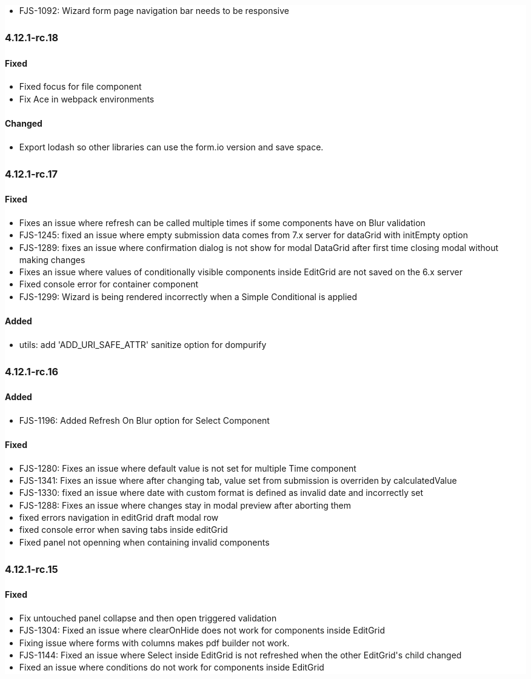  - FJS-1092: Wizard form page navigation bar needs to be responsive

### 4.12.1-rc.18
#### Fixed
 - Fixed focus for file component
 - Fix Ace in webpack environments

#### Changed
 - Export lodash so other libraries can use the form.io version and save space.

### 4.12.1-rc.17
#### Fixed
 - Fixes an issue where refresh can be called multiple times if some components have on Blur validation
 - FJS-1245: fixed an issue where empty submission data comes from 7.x server for dataGrid with initEmpty option
 - FJS-1289: fixes an issue where confirmation dialog is not show for modal DataGrid after first time closing modal without making changes
 - Fixes an issue where values of conditionally visible components inside EditGrid are not saved on the 6.x server
 - Fixed console error for container component
 - FJS-1299: Wizard is being rendered incorrectly when a Simple Conditional is applied

#### Added
 - utils: add 'ADD_URI_SAFE_ATTR' sanitize option for dompurify

### 4.12.1-rc.16
#### Added
 - FJS-1196: Added Refresh On Blur option for Select Component

#### Fixed
 - FJS-1280: Fixes an issue where default value is not set for multiple Time component
 - FJS-1341: Fixes an issue where after changing tab, value set from submission is overriden by calculatedValue
 - FJS-1330: fixed an issue where date with custom format is defined as invalid date and incorrectly set
 - FJS-1288: Fixes an issue where changes stay in modal preview after aborting them
 - fixed errors navigation in editGrid draft modal row
 - fixed console error when saving tabs inside editGrid
 - Fixed panel not openning when containing invalid components

### 4.12.1-rc.15
#### Fixed
 - Fix untouched panel collapse and then open triggered validation
 - FJS-1304: Fixed an issue where clearOnHide does not work for components inside EditGrid
 - Fixing issue where forms with columns makes pdf builder not work.
 - FJS-1144: Fixed an issue where Select inside EditGrid is not refreshed when the other EditGrid's child changed
 - Fixed an issue where conditions do not work for components inside EditGrid
